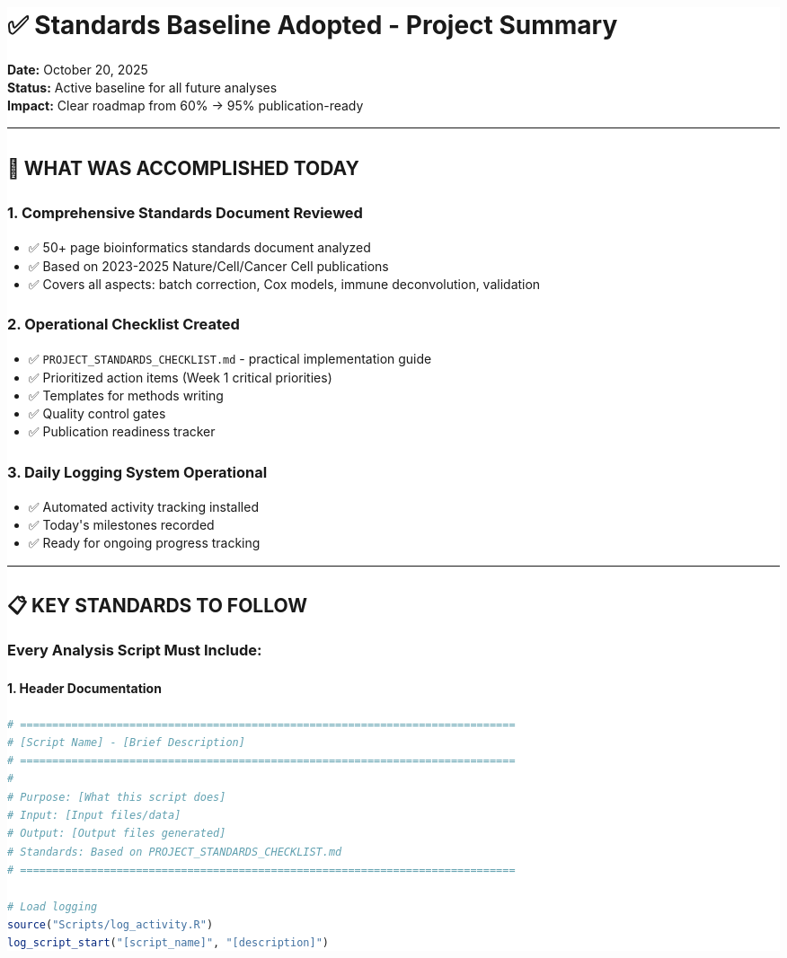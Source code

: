 # ✅ Standards Baseline Adopted - Project Summary

**Date:** October 20, 2025  
**Status:** Active baseline for all future analyses  
**Impact:** Clear roadmap from 60% → 95% publication-ready

---

## 🎯 WHAT WAS ACCOMPLISHED TODAY

### 1. Comprehensive Standards Document Reviewed
- ✅ 50+ page bioinformatics standards document analyzed
- ✅ Based on 2023-2025 Nature/Cell/Cancer Cell publications
- ✅ Covers all aspects: batch correction, Cox models, immune deconvolution, validation

### 2. Operational Checklist Created
- ✅ `PROJECT_STANDARDS_CHECKLIST.md` - practical implementation guide
- ✅ Prioritized action items (Week 1 critical priorities)
- ✅ Templates for methods writing
- ✅ Quality control gates
- ✅ Publication readiness tracker

### 3. Daily Logging System Operational
- ✅ Automated activity tracking installed
- ✅ Today's milestones recorded
- ✅ Ready for ongoing progress tracking

---

## 📋 KEY STANDARDS TO FOLLOW

### Every Analysis Script Must Include:

#### 1. **Header Documentation**
```r
# =============================================================================
# [Script Name] - [Brief Description]
# =============================================================================
#
# Purpose: [What this script does]
# Input: [Input files/data]
# Output: [Output files generated]
# Standards: Based on PROJECT_STANDARDS_CHECKLIST.md
# =============================================================================

# Load logging
source("Scripts/log_activity.R")
log_script_start("[script_name]", "[description]")
```
